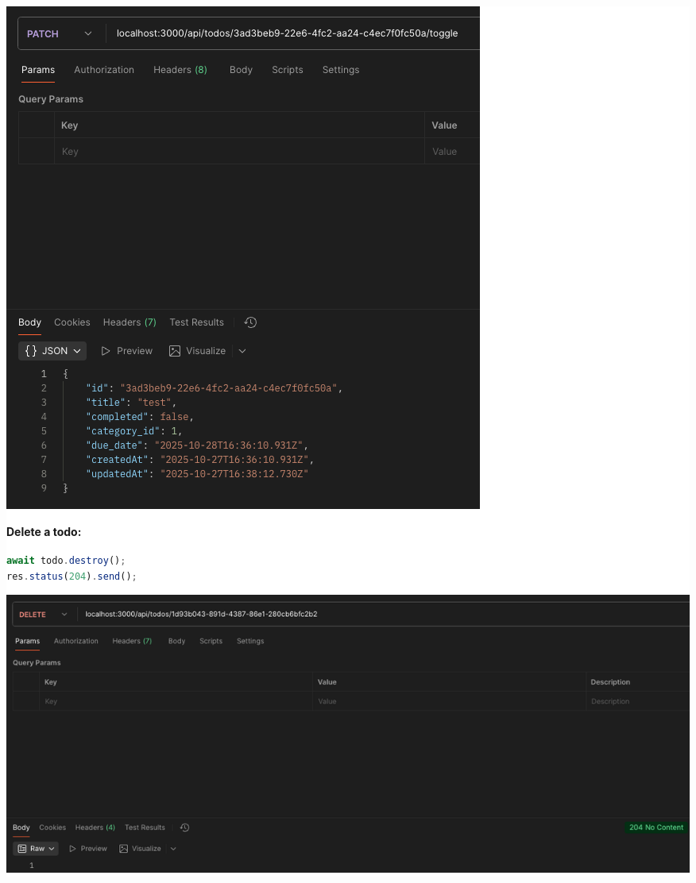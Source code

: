 <img src="./usage/patch.png">

**Delete a todo:**

```javascript
await todo.destroy();
res.status(204).send();
```

<img src="./usage/delete.png">
